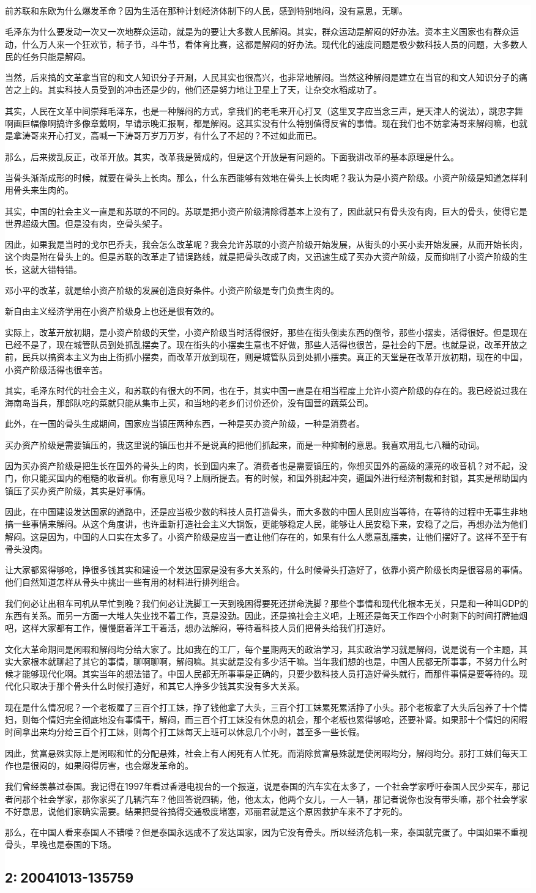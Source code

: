 前苏联和东欧为什么爆发革命？因为生活在那种计划经济体制下的人民，感到特别地闷，没有意思，无聊。 

毛泽东为什么要发动一次又一次地群众运动，就是为的要让大多数人民解闷。其实，群众运动是解闷的好办法。资本主义国家也有群众运动，什么万人来一个狂欢节，柿子节，斗牛节，看体育比赛，这都是解闷的好办法。现代化的速度问题是极少数科技人员的问题，大多数人民的任务只能是解闷。 

当然，后来搞的文革拿当官的和文人知识分子开涮，人民其实也很高兴，也非常地解闷。当然这种解闷是建立在当官的和文人知识分子的痛苦之上的。其实科技人员受到的冲击还是少的，他们还是努力地让卫星上了天，让杂交水稻成功了。 

其实，人民在文革中间崇拜毛泽东，也是一种解闷的方式，拿我们的老毛来开心打叉（这里叉字应当念三声，是天津人的说法），跳忠字舞啊画巨幅像啊搞许多像章戴啊，早请示晚汇报啊，都是解闷。这其实没有什么特别值得反省的事情。现在我们也不妨拿涛哥来解闷嘛，也就是拿涛哥来开心打叉，高喊一下涛哥万岁万万岁，有什么了不起的？不过如此而已。 

那么，后来拨乱反正，改革开放。其实，改革我是赞成的，但是这个开放是有问题的。下面我讲改革的基本原理是什么。 

当骨头渐渐成形的时候，就要在骨头上长肉。那么，什么东西能够有效地在骨头上长肉呢？我认为是小资产阶级。小资产阶级是知道怎样利用骨头来生肉的。 

其实，中国的社会主义一直是和苏联的不同的。苏联是把小资产阶级清除得基本上没有了，因此就只有骨头没有肉，巨大的骨头，使得它是世界超级大国。但是没有肉，空骨头架子。 

因此，如果我是当时的戈尔巴乔夫，我会怎么改革呢？我会允许苏联的小资产阶级开始发展，从街头的小买小卖开始发展，从而开始长肉，这个肉是附在骨头上的。但是苏联的改革走了错误路线，就是把骨头改成了肉，又迅速生成了买办大资产阶级，反而抑制了小资产阶级的生长，这就大错特错。 

邓小平的改革，就是给小资产阶级的发展创造良好条件。小资产阶级是专门负责生肉的。 

新自由主义经济学用在小资产阶级身上也还是很有效的。 

实际上，改革开放初期，是小资产阶级的天堂，小资产阶级当时活得很好，那些在街头倒卖东西的倒爷，那些小摆卖，活得很好。但是现在已经不是了，现在城管队员到处抓乱摆卖了。现在街头的小摆卖生意也不好做，那些人活得也很苦，是社会的下层。也就是说，改革开放之前，民兵以搞资本主义为由上街抓小摆卖，而改革开放到现在，则是城管队员到处抓小摆卖。真正的天堂是在改革开放初期，现在的中国，小资产阶级活得也很辛苦。 

其实，毛泽东时代的社会主义，和苏联的有很大的不同，也在于，其实中国一直是在相当程度上允许小资产阶级的存在的。我已经说过我在海南岛当兵，那部队吃的菜就只能从集市上买，和当地的老乡们讨价还价，没有国营的蔬菜公司。 

此外，在一国的骨头生成期间，国家应当镇压两种东西，一种是买办资产阶级，一种是消费者。 

买办资产阶级是需要镇压的，我这里说的镇压也并不是说真的把他们抓起来，而是一种抑制的意思。我喜欢用乱七八糟的动词。 

因为买办资产阶级是把生长在国外的骨头上的肉，长到国内来了。消费者也是需要镇压的，你想买国外的高级的漂亮的收音机？对不起，没门，你只能买国内的粗糙的收音机。你有意见吗？上厕所提去。有的时候，和国外挑起冲突，逼国外进行经济制裁和封锁，其实是帮助国内镇压了买办资产阶级，其实是好事情。 

因此，在中国建设发达国家的道路中，还是应当极少数的科技人员打造骨头，而大多数的中国人民则应当等待，在等待的过程中无事生非地搞一些事情来解闷。从这个角度讲，也许重新打造社会主义大锅饭，更能够稳定人民，能够让人民安稳下来，安稳了之后，再想办法为他们解闷。这是因为，中国的人口实在太多了。小资产阶级是应当一直让他们存在的，如果有什么人愿意乱摆卖，让他们摆好了。这样不至于有骨头没肉。 

让大家都累得够呛，挣很多钱其实和建设一个发达国家是没有多大关系的，什么时候骨头打造好了，依靠小资产阶级长肉是很容易的事情。他们自然知道怎样从骨头中挑出一些有用的材料进行排列组合。 

我们何必让出租车司机从早忙到晚？我们何必让洗脚工一天到晚困得要死还拼命洗脚？那些个事情和现代化根本无关，只是和一种叫GDP的东西有关系。而另一方面一大堆人失业找不着工作，真是没劲。因此，还是搞社会主义吧，上班还是每天工作四个小时剩下的时间打牌抽烟吧，这样大家都有工作，慢慢磨着洋工干着活，想办法解闷，等待着科技人员们把骨头给我们打造好。 

文化大革命期间是闲暇和解闷均分给大家了。比如我在的工厂，每个星期两天的政治学习，其实政治学习就是解闷，说是说有一个主题，其实大家根本就聊起了其它的事情，聊啊聊啊，解闷嘛。其实就是没有多少活干嘛。当年我们想的也是，中国人民都无所事事，不努力什么时候才能够现代化啊。其实当年的想法错了。中国人民都无所事事是正确的，只要少数科技人员打造好骨头就行，而那件事情是要等待的。现代化只取决于那个骨头什么时候打造好，和其它人挣多少钱其实没有多大关系。 

现在是什么情况呢？一个老板雇了三百个打工妹，挣了钱他拿了大头，三百个打工妹累死累活挣了小头。那个老板拿了大头后包养了十个情妇，则每个情妇完全彻底地没有事情干，解闷，而三百个打工妹没有休息的机会，那个老板也累得够呛，还要补肾。如果那十个情妇的闲暇时间拿出来均分给三百个打工妹，则每个打工妹每天上班可以休息几个小时，甚至多一些长假。 

因此，贫富悬殊实际上是闲暇和忙的分配悬殊，社会上有人闲死有人忙死。而消除贫富悬殊就是使闲暇均分，解闷均分。那打工妹们每天工作也是很闷的，如果闷得厉害，也会爆发革命的。 

我们曾经羡慕过泰国。我记得在1997年看过香港电视台的一个报道，说是泰国的汽车实在太多了，一个社会学家呼吁泰国人民少买车，那记者问那个社会学家，那你家买了几辆汽车？他回答说四辆，他，他太太，他两个女儿，一人一辆，那记者说你也没有带头嘛，那个社会学家不好意思，说他们家确实需要。结果把曼谷搞得交通极度堵塞，邓丽君就是这个原因救护车来不了才死的。 

那么，在中国人看来泰国人不错喽？但是泰国永远成不了发达国家，因为它没有骨头。所以经济危机一来，泰国就完蛋了。中国如果不重视骨头，早晚也是泰国的下场。

## 2: 20041013-135759
